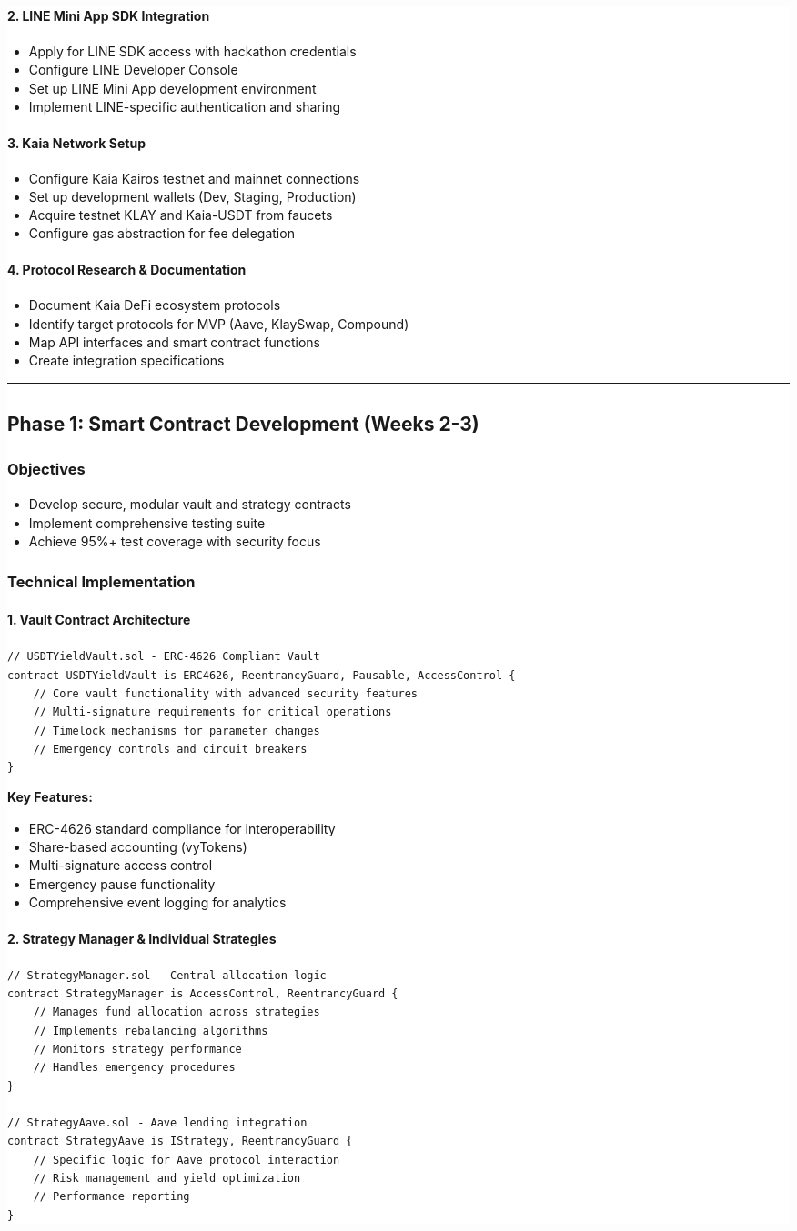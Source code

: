 #### 2. LINE Mini App SDK Integration
- Apply for LINE SDK access with hackathon credentials
- Configure LINE Developer Console
- Set up LINE Mini App development environment
- Implement LINE-specific authentication and sharing

#### 3. Kaia Network Setup
- Configure Kaia Kairos testnet and mainnet connections
- Set up development wallets (Dev, Staging, Production)
- Acquire testnet KLAY and Kaia-USDT from faucets
- Configure gas abstraction for fee delegation

#### 4. Protocol Research & Documentation
- Document Kaia DeFi ecosystem protocols
- Identify target protocols for MVP (Aave, KlaySwap, Compound)
- Map API interfaces and smart contract functions
- Create integration specifications

---

## Phase 1: Smart Contract Development (Weeks 2-3)

### Objectives
- Develop secure, modular vault and strategy contracts
- Implement comprehensive testing suite
- Achieve 95%+ test coverage with security focus

### Technical Implementation

#### 1. Vault Contract Architecture
```solidity
// USDTYieldVault.sol - ERC-4626 Compliant Vault
contract USDTYieldVault is ERC4626, ReentrancyGuard, Pausable, AccessControl {
    // Core vault functionality with advanced security features
    // Multi-signature requirements for critical operations
    // Timelock mechanisms for parameter changes
    // Emergency controls and circuit breakers
}
```

**Key Features:**
- ERC-4626 standard compliance for interoperability
- Share-based accounting (vyTokens)
- Multi-signature access control
- Emergency pause functionality
- Comprehensive event logging for analytics

#### 2. Strategy Manager & Individual Strategies
```solidity
// StrategyManager.sol - Central allocation logic
contract StrategyManager is AccessControl, ReentrancyGuard {
    // Manages fund allocation across strategies
    // Implements rebalancing algorithms
    // Monitors strategy performance
    // Handles emergency procedures
}

// StrategyAave.sol - Aave lending integration
contract StrategyAave is IStrategy, ReentrancyGuard {
    // Specific logic for Aave protocol interaction
    // Risk management and yield optimization
    // Performance reporting
}
```